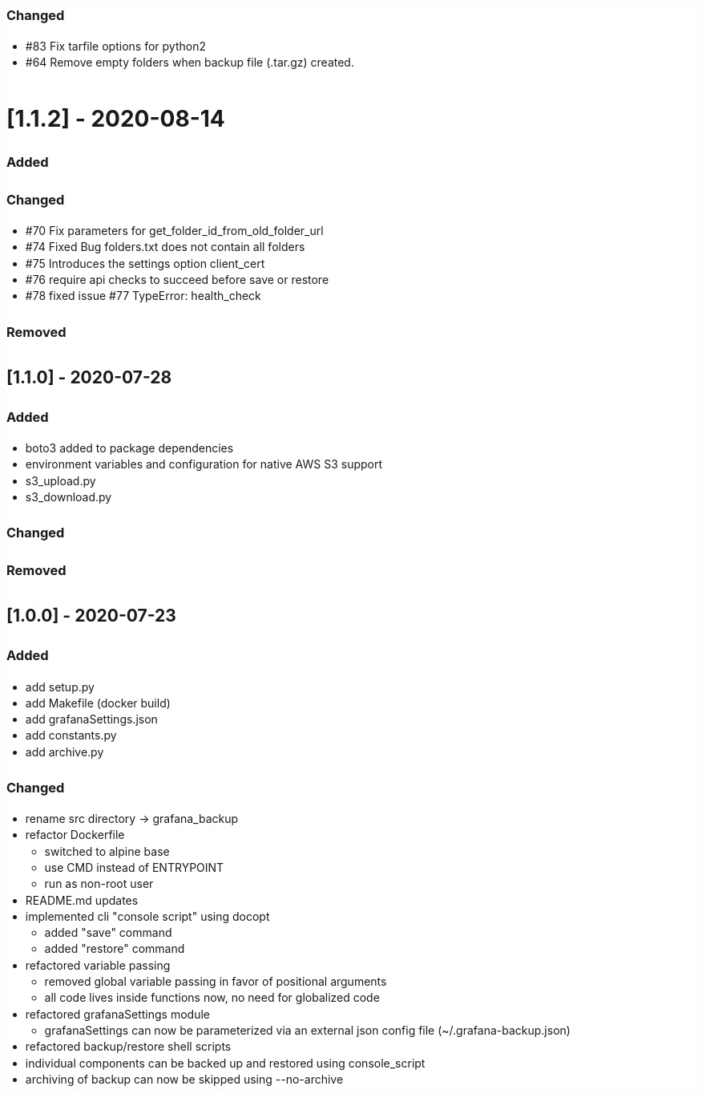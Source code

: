 ### Changed
- #83 Fix tarfile options for python2
- #64 Remove empty folders when backup file (.tar.gz) created.


# [1.1.2] - 2020-08-14

### Added

### Changed
- #70 Fix parameters for get_folder_id_from_old_folder_url
- #74 Fixed Bug folders.txt does not contain all folders
- #75 Introduces the settings option client_cert
- #76 require api checks to succeed before save or restore
- #78 fixed issue #77 TypeError: health_check

### Removed

## [1.1.0] - 2020-07-28

### Added
- boto3 added to package dependencies
- environment variables and configuration for native AWS S3 support
- s3_upload.py
- s3_download.py

### Changed

### Removed

## [1.0.0] - 2020-07-23

### Added
- add setup.py
- add Makefile (docker build)
- add grafanaSettings.json
- add constants.py
- add archive.py

### Changed
- rename src directory -> grafana_backup
- refactor Dockerfile
  - switched to alpine base
  - use CMD instead of ENTRYPOINT
  - run as non-root user
- README.md updates
- implemented cli "console script" using docopt
  - added "save" command
  - added "restore" command
- refactored variable passing
  - removed global variable passing in favor of positional arguments
  - all code lives inside functions now, no need for globalized code
- refactored grafanaSettings module
  - grafanaSettings can now be parameterized via an external json config file (~/.grafana-backup.json)
- refactored backup/restore shell scripts
- individual components can be backed up and restored using console_script
- archiving of backup can now be skipped using --no-archive


[Unreleased]: https://github.com/ysde/grafana-backup-tool/compare/v0.1.0...HEAD
[0.1.0]: https://github.com/ysde/grafana-backup-tool/releases/tag/v0.1.0
